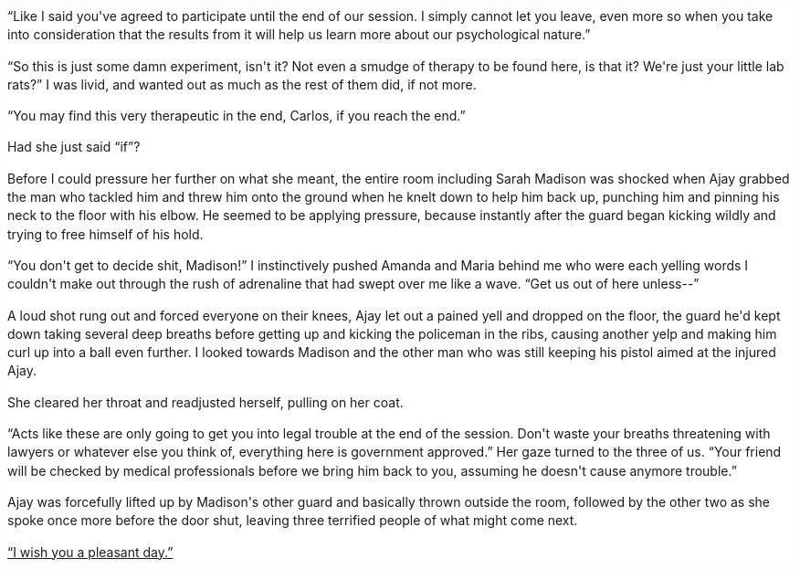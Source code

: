“Like I said you've agreed to participate until the end of our session. I simply cannot let you leave, even more so when you take into consideration that the results from it will help us learn more about our psychological nature.”

“So this is just some damn experiment, isn't it? Not even a smudge of therapy to be found here, is that it? We're just your little lab rats?” I was livid, and wanted out as much as the rest of them did, if not more.

“You may find this very therapeutic in the end, Carlos, if you reach the end.”

Had she just said “if”?

Before I could pressure her further on what she meant, the entire room including Sarah Madison was shocked when Ajay grabbed the man who tackled him and threw him onto the ground when he knelt down to help him back up, punching him and pinning his neck to the floor with his elbow. He seemed to be applying pressure, because instantly after the guard began kicking wildly and trying to free himself of his hold.

“You don't get to decide shit, Madison!” I instinctively pushed Amanda and Maria behind me who were each yelling words I couldn't make out through the rush of adrenaline that had swept over me like a wave. “Get us out of here unless--”

A loud shot rung out and forced everyone on their knees, Ajay let out a pained yell and dropped on the floor, the guard he'd kept down taking several deep breaths before getting up and kicking the policeman in the ribs, causing another yelp and making him curl up into a ball even further. I looked towards Madison and the other man who was still keeping his pistol aimed at the injured Ajay.

She cleared her throat and readjusted herself, pulling on her coat.

“Acts like these are only going to get you into legal trouble at the end of the session. Don't waste your breaths threatening with lawyers or whatever else you think of, everything here is government approved.” Her gaze turned to the three of us. “Your friend will be checked by medical professionals before we bring him back to you, assuming he doesn't cause anymore trouble.”

Ajay was forcefully lifted up by Madison's other guard and basically thrown outside the room, followed by the other two as she spoke once more before the door shut, leaving three terrified people of what might come next.

[“I wish you a pleasant day.”](https://www.reddit.com/user/fake_bruh/comments/1i7of68/story_compilation/)